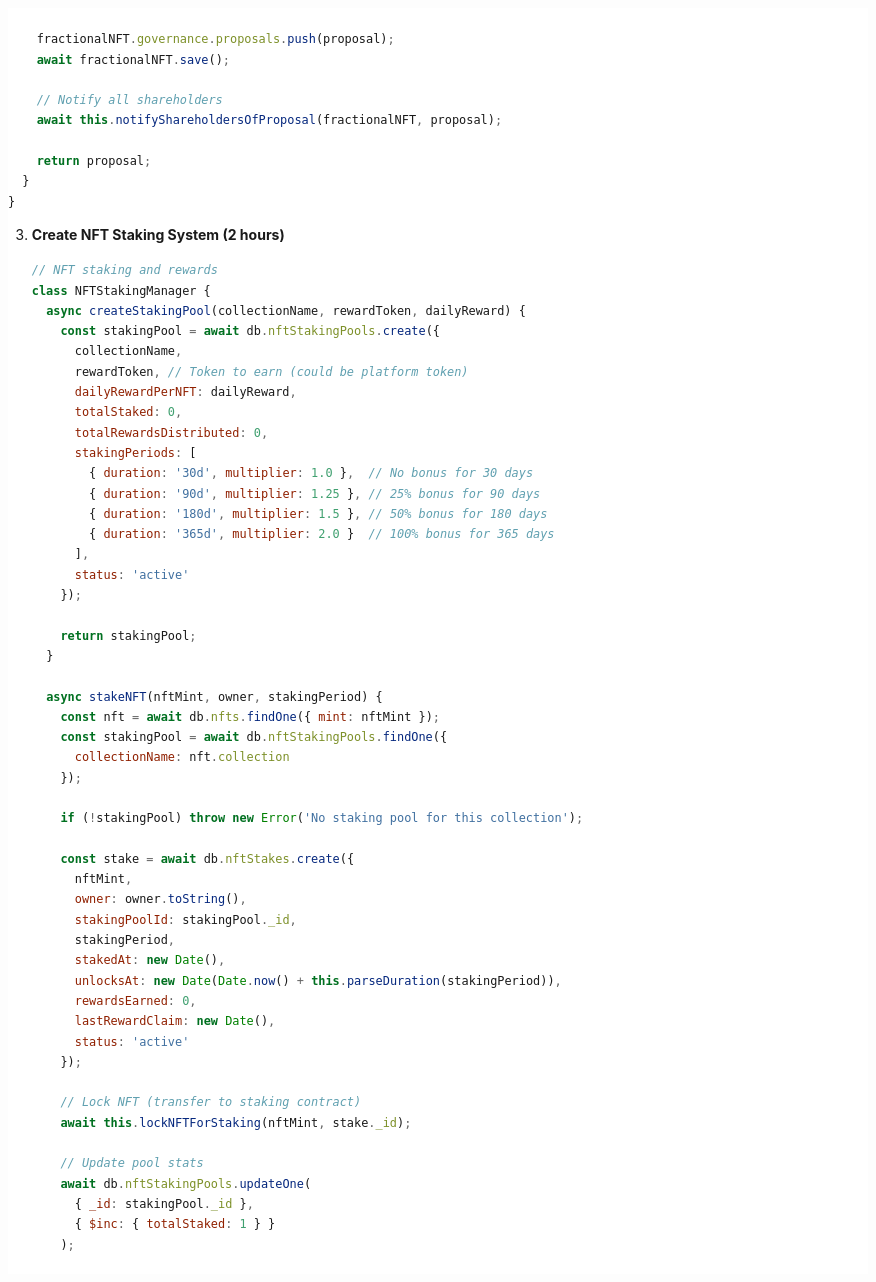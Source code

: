    ```javascript
   
       fractionalNFT.governance.proposals.push(proposal);
       await fractionalNFT.save();
       
       // Notify all shareholders
       await this.notifyShareholdersOfProposal(fractionalNFT, proposal);
       
       return proposal;
     }
   }
   ```

3. **Create NFT Staking System (2 hours)**
   ```javascript
   // NFT staking and rewards
   class NFTStakingManager {
     async createStakingPool(collectionName, rewardToken, dailyReward) {
       const stakingPool = await db.nftStakingPools.create({
         collectionName,
         rewardToken, // Token to earn (could be platform token)
         dailyRewardPerNFT: dailyReward,
         totalStaked: 0,
         totalRewardsDistributed: 0,
         stakingPeriods: [
           { duration: '30d', multiplier: 1.0 },  // No bonus for 30 days
           { duration: '90d', multiplier: 1.25 }, // 25% bonus for 90 days
           { duration: '180d', multiplier: 1.5 }, // 50% bonus for 180 days
           { duration: '365d', multiplier: 2.0 }  // 100% bonus for 365 days
         ],
         status: 'active'
       });
   
       return stakingPool;
     }
   
     async stakeNFT(nftMint, owner, stakingPeriod) {
       const nft = await db.nfts.findOne({ mint: nftMint });
       const stakingPool = await db.nftStakingPools.findOne({ 
         collectionName: nft.collection 
       });
       
       if (!stakingPool) throw new Error('No staking pool for this collection');
       
       const stake = await db.nftStakes.create({
         nftMint,
         owner: owner.toString(),
         stakingPoolId: stakingPool._id,
         stakingPeriod,
         stakedAt: new Date(),
         unlocksAt: new Date(Date.now() + this.parseDuration(stakingPeriod)),
         rewardsEarned: 0,
         lastRewardClaim: new Date(),
         status: 'active'
       });
       
       // Lock NFT (transfer to staking contract)
       await this.lockNFTForStaking(nftMint, stake._id);
       
       // Update pool stats
       await db.nftStakingPools.updateOne(
         { _id: stakingPool._id },
         { $inc: { totalStaked: 1 } }
       );
       
   ```